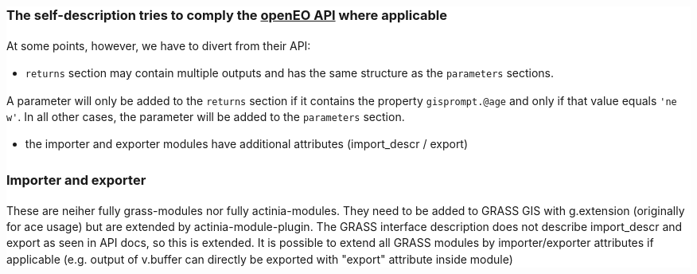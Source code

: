 ### The self-description tries to comply the [openEO API](https://api.openeo.org/#tag/Process-Discovery) where applicable
At some points, however, we have to divert from their API:

* `returns` section may contain multiple outputs and has the same structure
as the `parameters` sections.

A parameter will only be added to the `returns` section if it contains the
property `gisprompt.@age` and only if that value equals `'new'`. In all other
cases, the parameter will be added to the `parameters` section.

* the importer and exporter modules have additional attributes (import_descr / export)

### Importer and exporter
These are neiher fully grass-modules nor fully actinia-modules. They need to be
added to GRASS GIS with g.extension (originally for ace usage) but are extended
by actinia-module-plugin. The GRASS interface description does not describe
import_descr and export as seen in API docs, so this is extended. It is
possible to extend all GRASS modules by importer/exporter attributes if
applicable (e.g. output of v.buffer can directly be exported with "export"
attribute inside module)

